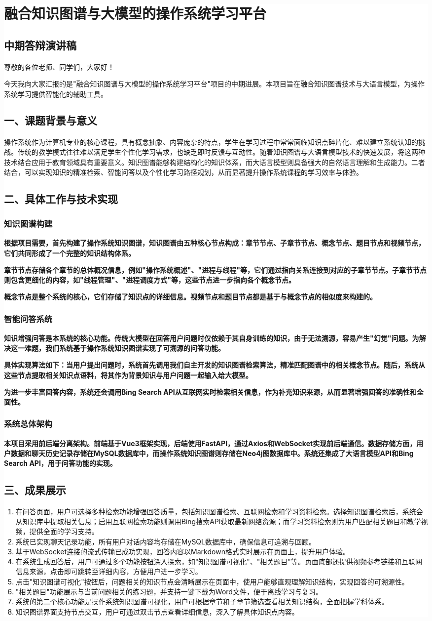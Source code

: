 # 融合知识图谱与大模型的操作系统学习平台

## 中期答辩演讲稿

尊敬的各位老师、同学们，大家好！

今天我向大家汇报的是"融合知识图谱与大模型的操作系统学习平台"项目的中期进展。本项目旨在融合知识图谱技术与大语言模型，为操作系统学习提供智能化的辅助工具。

## 一、课题背景与意义

操作系统作为计算机专业的核心课程，具有概念抽象、内容庞杂的特点，学生在学习过程中常常面临知识点碎片化、难以建立系统认知的挑战。传统的教学模式往往难以满足学生个性化学习需求，也缺乏即时反馈与互动性。随着知识图谱与大语言模型技术的快速发展，将这两种技术结合应用于教育领域具有重要意义。知识图谱能够构建结构化的知识体系，而大语言模型则具备强大的自然语言理解和生成能力。二者结合，可以实现知识的精准检索、智能问答以及个性化学习路径规划，从而显著提升操作系统课程的学习效率与体验。

## 二、具体工作与技术实现



### 知识图谱构建

**根据项目需要，首先构建了操作系统知识图谱，知识图谱由五种核心节点构成：章节节点、子章节节点、概念节点、题目节点和视频节点，它们共同形成了一个完整的知识结构体系。**

**章节节点存储各个章节的总体概况信息，例如"操作系统概述"、"进程与线程"等，它们通过指向关系连接到对应的子章节节点。子章节节点则包含更细化的内容，如"线程管理"、"进程调度方式"等，这些节点进一步指向各个概念节点。**

**概念节点是整个系统的核心，它们存储了知识点的详细信息。视频节点和题目节点都是基于与概念节点的相似度来构建的。**



### 智能问答系统

**知识增强问答是本系统的核心功能。传统大模型在回答用户问题时仅依赖于其自身训练的知识，由于无法溯源，容易产生"幻觉"问题。为解决这一难题，我们系统基于操作系统知识图谱实现了可溯源的问答功能。**

**具体实现算法如下：当用户提出问题时，系统首先调用我们自主开发的知识图谱检索算法，精准匹配图谱中的相关概念节点。随后，系统从这些节点提取相关知识点语料，将其作为背景知识与用户问题一起输入给大模型。**

**为进一步丰富回答内容，系统还会调用Bing Search API从互联网实时检索相关信息，作为补充知识来源，从而显著增强回答的准确性和全面性。**

### 系统总体架构

**本项目采用前后端分离架构。前端基于Vue3框架实现，后端使用FastAPI，通过Axios和WebSocket实现前后端通信。数据存储方面，用户数据和聊天历史记录存储在MySQL数据库中，而操作系统知识图谱则存储在Neo4j图数据库中。系统还集成了大语言模型API和Bing Search API，用于问答功能的实现。**



## 三、成果展示

1. 在问答页面，用户可选择多种检索功能增强回答质量，包括知识图谱检索、互联网检索和学习资料检索。选择知识图谱检索后，系统会从知识库中提取相关信息；启用互联网检索功能则调用Bing搜索API获取最新网络资源；而学习资料检索则为用户匹配相关题目和教学视频，提供全面的学习支持。
2. 系统已实现聊天记录功能，所有用户对话内容均存储在MySQL数据库中，确保信息可追溯与回顾。
3. 基于WebSocket连接的流式传输已成功实现，回答内容以Markdown格式实时展示在页面上，提升用户体验。
4. 在系统生成回答后，用户可通过多个功能按钮深入探索，如"知识图谱可视化"、"相关题目"等。页面底部还提供视频参考链接和互联网信息来源，点击即可跳转至详细内容，方便用户进一步学习。
5. 点击"知识图谱可视化"按钮后，问题相关的知识节点会清晰展示在页面中，使用户能够直观理解知识结构，实现回答的可溯源性。
6. "相关题目"功能展示与当前问题相关的练习题，并支持一键下载为Word文件，便于离线学习与复习。
7. 系统的第二个核心功能是操作系统知识图谱可视化，用户可根据章节和子章节筛选查看相关知识结构，全面把握学科体系。
8. 知识图谱界面支持节点交互，用户可通过双击节点查看详细信息，深入了解具体知识点内容。
